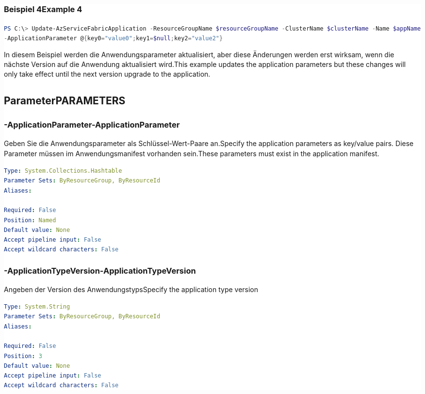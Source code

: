 ### <span data-ttu-id="0e235-121">Beispiel 4</span><span class="sxs-lookup"><span data-stu-id="0e235-121">Example 4</span></span>
```powershell
PS C:\> Update-AzServiceFabricApplication -ResourceGroupName $resourceGroupName -ClusterName $clusterName -Name $appName -ApplicationParameter @{key0="value0";key1=$null;key2="value2"}
```

<span data-ttu-id="0e235-122">In diesem Beispiel werden die Anwendungsparameter aktualisiert, aber diese Änderungen werden erst wirksam, wenn die nächste Version auf die Anwendung aktualisiert wird.</span><span class="sxs-lookup"><span data-stu-id="0e235-122">This example updates the application parameters but these changes will only take effect until the next version upgrade to the application.</span></span>

## <span data-ttu-id="0e235-123">Parameter</span><span class="sxs-lookup"><span data-stu-id="0e235-123">PARAMETERS</span></span>

### <span data-ttu-id="0e235-124">-ApplicationParameter</span><span class="sxs-lookup"><span data-stu-id="0e235-124">-ApplicationParameter</span></span>
<span data-ttu-id="0e235-125">Geben Sie die Anwendungsparameter als Schlüssel-Wert-Paare an.</span><span class="sxs-lookup"><span data-stu-id="0e235-125">Specify the application parameters as key/value pairs.</span></span>
<span data-ttu-id="0e235-126">Diese Parameter müssen im Anwendungsmanifest vorhanden sein.</span><span class="sxs-lookup"><span data-stu-id="0e235-126">These parameters must exist in the application manifest.</span></span>

```yaml
Type: System.Collections.Hashtable
Parameter Sets: ByResourceGroup, ByResourceId
Aliases:

Required: False
Position: Named
Default value: None
Accept pipeline input: False
Accept wildcard characters: False
```

### <span data-ttu-id="0e235-127">-ApplicationTypeVersion</span><span class="sxs-lookup"><span data-stu-id="0e235-127">-ApplicationTypeVersion</span></span>
<span data-ttu-id="0e235-128">Angeben der Version des Anwendungstyps</span><span class="sxs-lookup"><span data-stu-id="0e235-128">Specify the application type version</span></span>

```yaml
Type: System.String
Parameter Sets: ByResourceGroup, ByResourceId
Aliases:

Required: False
Position: 3
Default value: None
Accept pipeline input: False
Accept wildcard characters: False
```
